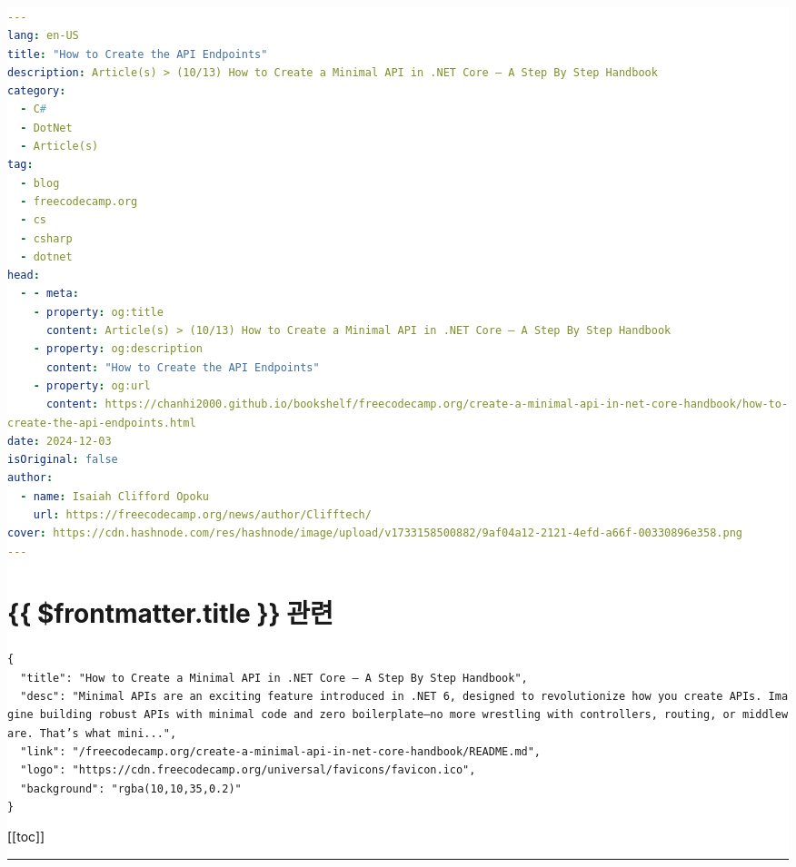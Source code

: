 ```yaml
---
lang: en-US
title: "How to Create the API Endpoints"
description: Article(s) > (10/13) How to Create a Minimal API in .NET Core – A Step By Step Handbook
category:
  - C#
  - DotNet
  - Article(s)
tag:
  - blog
  - freecodecamp.org
  - cs
  - csharp
  - dotnet
head:
  - - meta:
    - property: og:title
      content: Article(s) > (10/13) How to Create a Minimal API in .NET Core – A Step By Step Handbook
    - property: og:description
      content: "How to Create the API Endpoints"
    - property: og:url
      content: https://chanhi2000.github.io/bookshelf/freecodecamp.org/create-a-minimal-api-in-net-core-handbook/how-to-create-the-api-endpoints.html
date: 2024-12-03
isOriginal: false
author:
  - name: Isaiah Clifford Opoku
    url: https://freecodecamp.org/news/author/Clifftech/
cover: https://cdn.hashnode.com/res/hashnode/image/upload/v1733158500882/9af04a12-2121-4efd-a66f-00330896e358.png
---
```


# {{ $frontmatter.title }} 관련

```component VPCard
{
  "title": "How to Create a Minimal API in .NET Core – A Step By Step Handbook",
  "desc": "Minimal APIs are an exciting feature introduced in .NET 6, designed to revolutionize how you create APIs. Imagine building robust APIs with minimal code and zero boilerplate—no more wrestling with controllers, routing, or middleware. That’s what mini...",
  "link": "/freecodecamp.org/create-a-minimal-api-in-net-core-handbook/README.md",
  "logo": "https://cdn.freecodecamp.org/universal/favicons/favicon.ico",
  "background": "rgba(10,10,35,0.2)"
}
```

[[toc]]

---